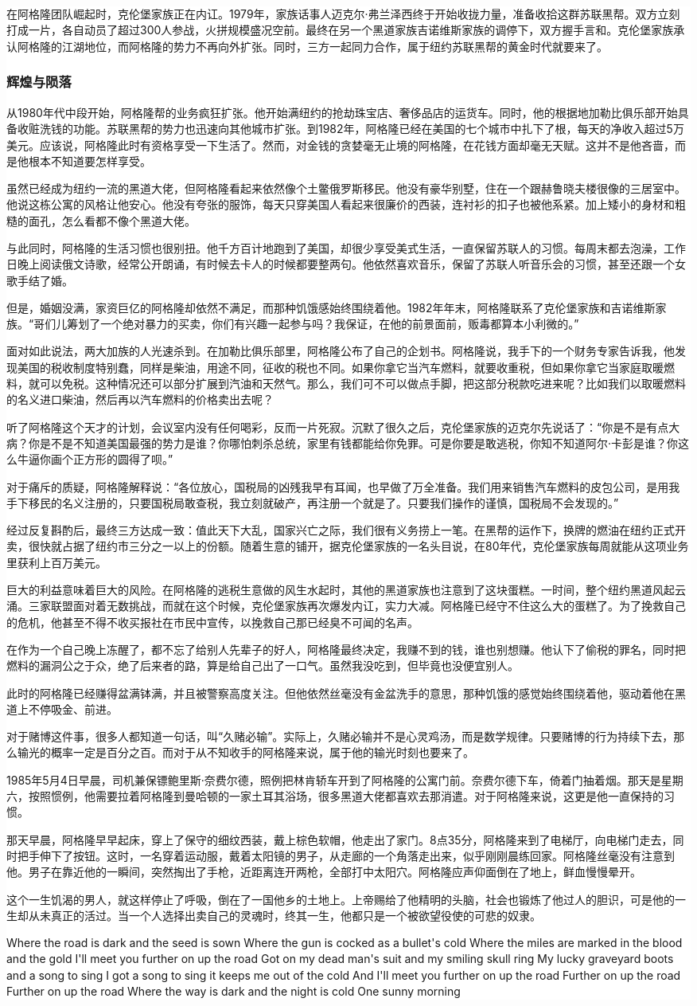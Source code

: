 在阿格隆团队崛起时，克伦堡家族正在内讧。1979年，家族话事人迈克尔·弗兰泽西终于开始收拢力量，准备收拾这群苏联黑帮。双方立刻打成一片，各自动员了超过300人参战，火拼规模盛况空前。最终在另一个黑道家族吉诺维斯家族的调停下，双方握手言和。克伦堡家族承认阿格隆的江湖地位，而阿格隆的势力不再向外扩张。同时，三方一起同力合作，属于纽约苏联黑帮的黄金时代就要来了。

### 辉煌与陨落

从1980年代中段开始，阿格隆帮的业务疯狂扩张。他开始满纽约的抢劫珠宝店、奢侈品店的运货车。同时，他的根据地加勒比俱乐部开始具备收赃洗钱的功能。苏联黑帮的势力也迅速向其他城市扩张。到1982年，阿格隆已经在美国的七个城市中扎下了根，每天的净收入超过5万美元。应该说，阿格隆此时有资格享受一下生活了。然而，对金钱的贪婪毫无止境的阿格隆，在花钱方面却毫无天赋。这并不是他吝啬，而是他根本不知道要怎样享受。

虽然已经成为纽约一流的黑道大佬，但阿格隆看起来依然像个土鳖俄罗斯移民。他没有豪华别墅，住在一个跟赫鲁晓夫楼很像的三居室中。他说这栋公寓的风格让他安心。他没有夸张的服饰，每天只穿美国人看起来很廉价的西装，连衬衫的扣子也被他系紧。加上矮小的身材和粗糙的面孔，怎么看都不像个黑道大佬。

与此同时，阿格隆的生活习惯也很别扭。他千方百计地跑到了美国，却很少享受美式生活，一直保留苏联人的习惯。每周末都去泡澡，工作日晚上阅读俄文诗歌，经常公开朗诵，有时候去卡人的时候都要整两句。他依然喜欢音乐，保留了苏联人听音乐会的习惯，甚至还跟一个女歌手结了婚。

但是，婚姻没满，家资巨亿的阿格隆却依然不满足，而那种饥饿感始终围绕着他。1982年年末，阿格隆联系了克伦堡家族和吉诺维斯家族。“哥们儿筹划了一个绝对暴力的买卖，你们有兴趣一起参与吗？我保证，在他的前景面前，贩毒都算本小利微的。”

面对如此说法，两大加族的人光速杀到。在加勒比俱乐部里，阿格隆公布了自己的企划书。阿格隆说，我手下的一个财务专家告诉我，他发现美国的税收制度特别蠢，同样是柴油，用途不同，征收的税也不同。如果你拿它当汽车燃料，就要收重税，但如果你拿它当家庭取暖燃料，就可以免税。这种情况还可以部分扩展到汽油和天然气。那么，我们可不可以做点手脚，把这部分税款吃进来呢？比如我们以取暖燃料的名义进口柴油，然后再以汽车燃料的价格卖出去呢？

听了阿格隆这个天才的计划，会议室内没有任何喝彩，反而一片死寂。沉默了很久之后，克伦堡家族的迈克尔先说话了：“你是不是有点大病？你是不是不知道美国最强的势力是谁？你哪怕刺杀总统，家里有钱都能给你免罪。可是你要是敢逃税，你知不知道阿尔·卡彭是谁？你这么牛逼你画个正方形的圆得了呗。”

对于痛斥的质疑，阿格隆解释说：“各位放心，国税局的凶残我早有耳闻，也早做了万全准备。我们用来销售汽车燃料的皮包公司，是用我手下移民的名义注册的，只要国税局敢查税，我立刻就破产，再注册一个就是了。只要我们操作的谨慎，国税局不会发现的。”

经过反复斟酌后，最终三方达成一致：值此天下大乱，国家兴亡之际，我们很有义务捞上一笔。在黑帮的运作下，换牌的燃油在纽约正式开卖，很快就占据了纽约市三分之一以上的份额。随着生意的铺开，据克伦堡家族的一名头目说，在80年代，克伦堡家族每周就能从这项业务里获利上百万美元。

巨大的利益意味着巨大的风险。在阿格隆的逃税生意做的风生水起时，其他的黑道家族也注意到了这块蛋糕。一时间，整个纽约黑道风起云涌。三家联盟面对着无数挑战，而就在这个时候，克伦堡家族再次爆发内讧，实力大减。阿格隆已经守不住这么大的蛋糕了。为了挽救自己的危机，他甚至不得不收买报社在市民中宣传，以挽救自己那已经臭不可闻的名声。

在作为一个自己晚上冻醒了，都不忘了给别人先辈子的好人，阿格隆最终决定，我赚不到的钱，谁也别想赚。他认下了偷税的罪名，同时把燃料的漏洞公之于众，绝了后来者的路，算是给自己出了一口气。虽然我没吃到，但毕竟也没便宜别人。

此时的阿格隆已经赚得盆满钵满，并且被警察高度关注。但他依然丝毫没有金盆洗手的意思，那种饥饿的感觉始终围绕着他，驱动着他在黑道上不停吸金、前进。

对于赌博这件事，很多人都知道一句话，叫“久赌必输”。实际上，久赌必输并不是心灵鸡汤，而是数学规律。只要赌博的行为持续下去，那么输光的概率一定是百分之百。而对于从不知收手的阿格隆来说，属于他的输光时刻也要来了。

1985年5月4日早晨，司机兼保镖鲍里斯·奈费尔德，照例把林肯轿车开到了阿格隆的公寓门前。奈费尔德下车，倚着门抽着烟。那天是星期六，按照惯例，他需要拉着阿格隆到曼哈顿的一家土耳其浴场，很多黑道大佬都喜欢去那消遣。对于阿格隆来说，这更是他一直保持的习惯。

那天早晨，阿格隆早早起床，穿上了保守的细纹西装，戴上棕色软帽，他走出了家门。8点35分，阿格隆来到了电梯厅，向电梯门走去，同时把手伸下了按钮。这时，一名穿着运动服，戴着太阳镜的男子，从走廊的一个角落走出来，似乎刚刚晨练回家。阿格隆丝毫没有注意到他。男子在靠近他的一瞬间，突然掏出了手枪，近距离连开两枪，全部打中太阳穴。阿格隆应声仰面倒在了地上，鲜血慢慢晕开。

这个一生饥渴的男人，就这样停止了呼吸，倒在了一国他乡的土地上。上帝赐给了他精明的头脑，社会也锻炼了他过人的胆识，可是他的一生却从未真正的活过。当一个人选择出卖自己的灵魂时，终其一生，他都只是一个被欲望役使的可悲的奴隶。

Where the road is dark
and the seed is sown
Where the gun is cocked
as a bullet's cold
Where the miles are marked
in the blood and the gold
I'll meet you further on up the road
Got on my dead man's suit
and my smiling skull ring
My lucky graveyard boots
and a song to sing
I got a song to sing
it keeps me out of the cold
And I'll meet you further on up the road
Further on up the road
Further on up the road
Where the way is dark
and the night is cold
One sunny morning
